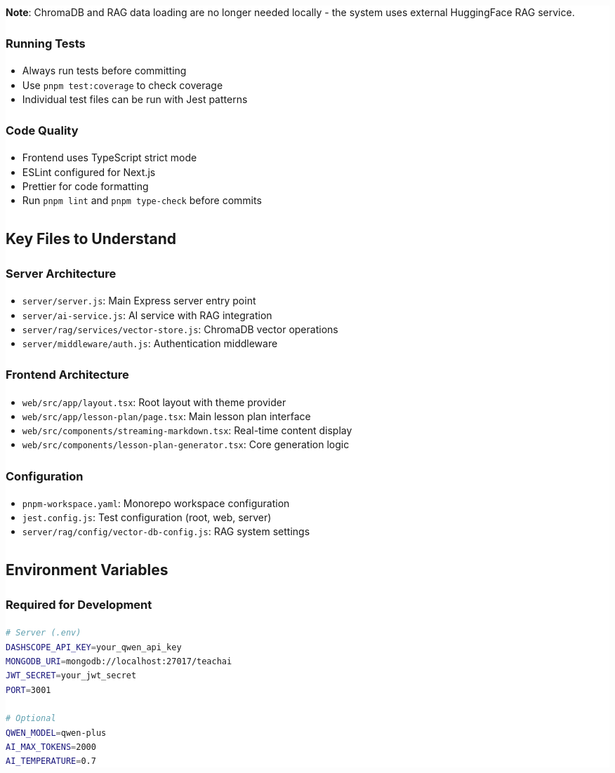 **Note**: ChromaDB and RAG data loading are no longer needed locally - the system uses external HuggingFace RAG service.

### Running Tests

- Always run tests before committing
- Use `pnpm test:coverage` to check coverage
- Individual test files can be run with Jest patterns

### Code Quality

- Frontend uses TypeScript strict mode
- ESLint configured for Next.js
- Prettier for code formatting
- Run `pnpm lint` and `pnpm type-check` before commits

## Key Files to Understand

### Server Architecture

- `server/server.js`: Main Express server entry point
- `server/ai-service.js`: AI service with RAG integration
- `server/rag/services/vector-store.js`: ChromaDB vector operations
- `server/middleware/auth.js`: Authentication middleware

### Frontend Architecture

- `web/src/app/layout.tsx`: Root layout with theme provider
- `web/src/app/lesson-plan/page.tsx`: Main lesson plan interface
- `web/src/components/streaming-markdown.tsx`: Real-time content display
- `web/src/components/lesson-plan-generator.tsx`: Core generation logic

### Configuration

- `pnpm-workspace.yaml`: Monorepo workspace configuration
- `jest.config.js`: Test configuration (root, web, server)
- `server/rag/config/vector-db-config.js`: RAG system settings

## Environment Variables

### Required for Development

```bash
# Server (.env)
DASHSCOPE_API_KEY=your_qwen_api_key
MONGODB_URI=mongodb://localhost:27017/teachai
JWT_SECRET=your_jwt_secret
PORT=3001

# Optional
QWEN_MODEL=qwen-plus
AI_MAX_TOKENS=2000
AI_TEMPERATURE=0.7
```
